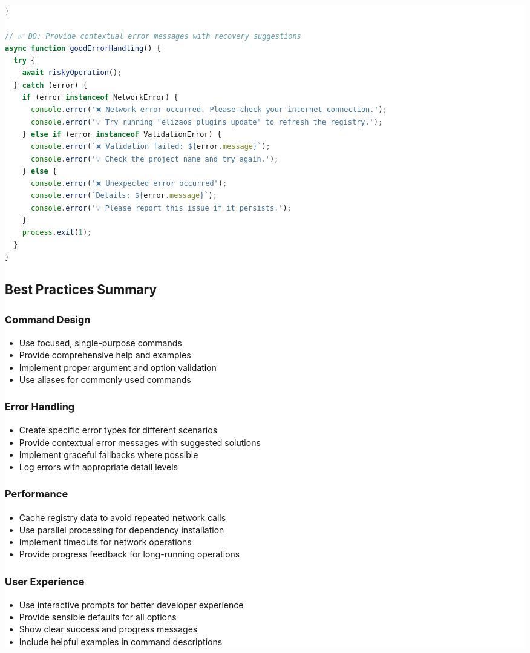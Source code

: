 ```typescript
}

// ✅ DO: Provide contextual error messages with recovery suggestions
async function goodErrorHandling() {
  try {
    await riskyOperation();
  } catch (error) {
    if (error instanceof NetworkError) {
      console.error('❌ Network error occurred. Please check your internet connection.');
      console.error('💡 Try running "elizaos plugins update" to refresh the registry.');
    } else if (error instanceof ValidationError) {
      console.error(`❌ Validation failed: ${error.message}`);
      console.error('💡 Check the project name and try again.');
    } else {
      console.error('❌ Unexpected error occurred');
      console.error(`Details: ${error.message}`);
      console.error('💡 Please report this issue if it persists.');
    }
    process.exit(1);
  }
}
```

## Best Practices Summary

### Command Design
- Use focused, single-purpose commands
- Provide comprehensive help and examples
- Implement proper argument and option validation
- Use aliases for commonly used commands

### Error Handling
- Create specific error types for different scenarios
- Provide contextual error messages with suggested solutions
- Implement graceful fallbacks where possible
- Log errors with appropriate detail levels

### Performance
- Cache registry data to avoid repeated network calls
- Use parallel processing for dependency installation
- Implement timeouts for network operations
- Provide progress feedback for long-running operations

### User Experience
- Use interactive prompts for better developer experience
- Provide sensible defaults for all options
- Show clear success and progress messages
- Include helpful examples in command descriptions
